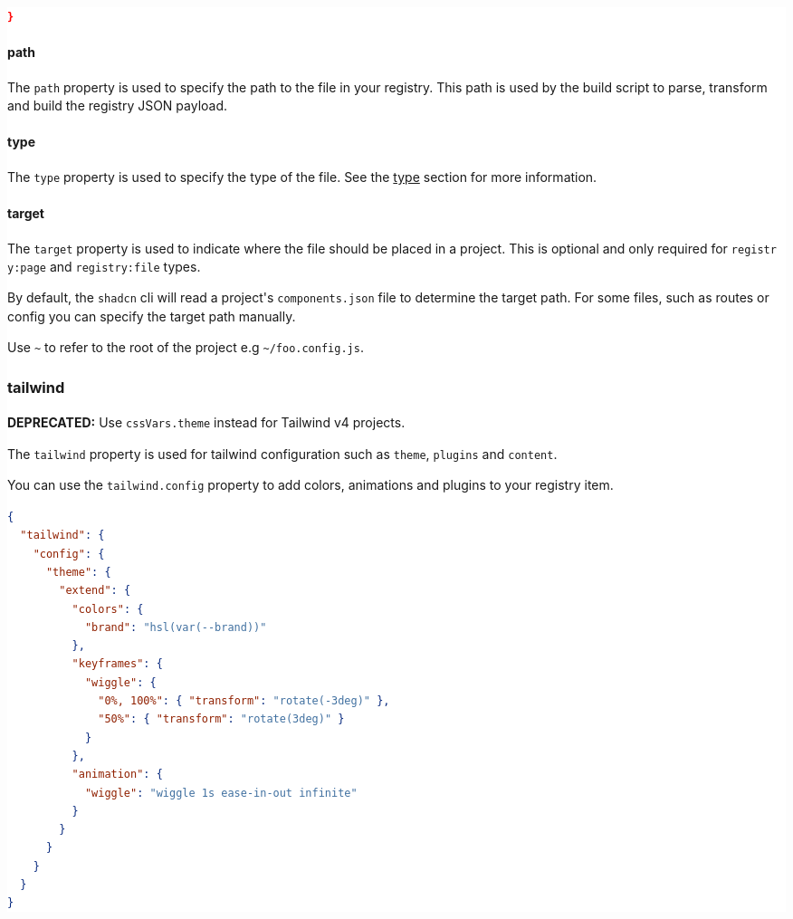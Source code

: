 ```json title="registry-item.json"
}
```

#### path

The `path` property is used to specify the path to the file in your registry. This path is used by the build script to parse, transform and build the registry JSON payload.

#### type

The `type` property is used to specify the type of the file. See the [type](#type) section for more information.

#### target

The `target` property is used to indicate where the file should be placed in a project. This is optional and only required for `registry:page` and `registry:file` types.

By default, the `shadcn` cli will read a project's `components.json` file to determine the target path. For some files, such as routes or config you can specify the target path manually.

Use `~` to refer to the root of the project e.g `~/foo.config.js`.

### tailwind

**DEPRECATED:** Use `cssVars.theme` instead for Tailwind v4 projects.

The `tailwind` property is used for tailwind configuration such as `theme`, `plugins` and `content`.

You can use the `tailwind.config` property to add colors, animations and plugins to your registry item.

```json title="registry-item.json"
{
  "tailwind": {
    "config": {
      "theme": {
        "extend": {
          "colors": {
            "brand": "hsl(var(--brand))"
          },
          "keyframes": {
            "wiggle": {
              "0%, 100%": { "transform": "rotate(-3deg)" },
              "50%": { "transform": "rotate(3deg)" }
            }
          },
          "animation": {
            "wiggle": "wiggle 1s ease-in-out infinite"
          }
        }
      }
    }
  }
}
```
